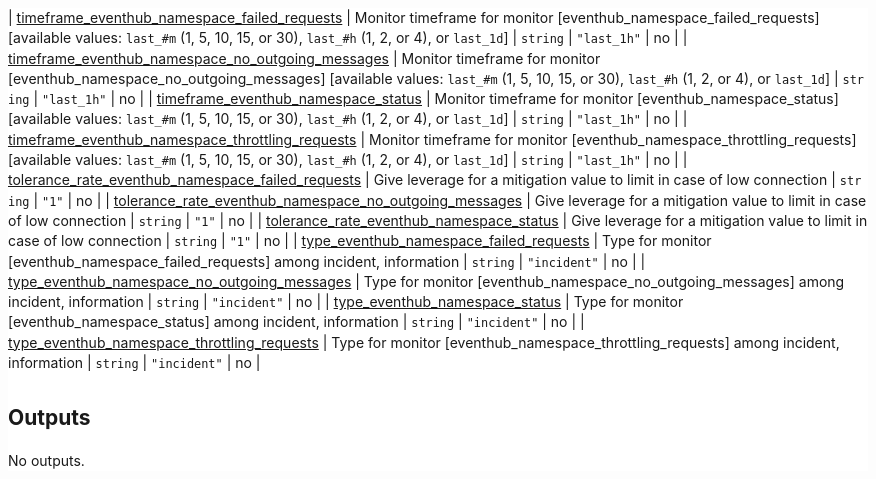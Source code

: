 | <a name="input_timeframe_eventhub_namespace_failed_requests"></a> [timeframe\_eventhub\_namespace\_failed\_requests](#input\_timeframe\_eventhub\_namespace\_failed\_requests) | Monitor timeframe for monitor [eventhub\_namespace\_failed\_requests] [available values: `last_#m` (1, 5, 10, 15, or 30), `last_#h` (1, 2, or 4), or `last_1d`] | `string` | `"last_1h"` | no |
| <a name="input_timeframe_eventhub_namespace_no_outgoing_messages"></a> [timeframe\_eventhub\_namespace\_no\_outgoing\_messages](#input\_timeframe\_eventhub\_namespace\_no\_outgoing\_messages) | Monitor timeframe for monitor [eventhub\_namespace\_no\_outgoing\_messages] [available values: `last_#m` (1, 5, 10, 15, or 30), `last_#h` (1, 2, or 4), or `last_1d`] | `string` | `"last_1h"` | no |
| <a name="input_timeframe_eventhub_namespace_status"></a> [timeframe\_eventhub\_namespace\_status](#input\_timeframe\_eventhub\_namespace\_status) | Monitor timeframe for monitor [eventhub\_namespace\_status] [available values: `last_#m` (1, 5, 10, 15, or 30), `last_#h` (1, 2, or 4), or `last_1d`] | `string` | `"last_1h"` | no |
| <a name="input_timeframe_eventhub_namespace_throttling_requests"></a> [timeframe\_eventhub\_namespace\_throttling\_requests](#input\_timeframe\_eventhub\_namespace\_throttling\_requests) | Monitor timeframe for monitor [eventhub\_namespace\_throttling\_requests] [available values: `last_#m` (1, 5, 10, 15, or 30), `last_#h` (1, 2, or 4), or `last_1d`] | `string` | `"last_1h"` | no |
| <a name="input_tolerance_rate_eventhub_namespace_failed_requests"></a> [tolerance\_rate\_eventhub\_namespace\_failed\_requests](#input\_tolerance\_rate\_eventhub\_namespace\_failed\_requests) | Give leverage for a mitigation value to limit in case of low connection | `string` | `"1"` | no |
| <a name="input_tolerance_rate_eventhub_namespace_no_outgoing_messages"></a> [tolerance\_rate\_eventhub\_namespace\_no\_outgoing\_messages](#input\_tolerance\_rate\_eventhub\_namespace\_no\_outgoing\_messages) | Give leverage for a mitigation value to limit in case of low connection | `string` | `"1"` | no |
| <a name="input_tolerance_rate_eventhub_namespace_status"></a> [tolerance\_rate\_eventhub\_namespace\_status](#input\_tolerance\_rate\_eventhub\_namespace\_status) | Give leverage for a mitigation value to limit in case of low connection | `string` | `"1"` | no |
| <a name="input_type_eventhub_namespace_failed_requests"></a> [type\_eventhub\_namespace\_failed\_requests](#input\_type\_eventhub\_namespace\_failed\_requests) | Type for monitor [eventhub\_namespace\_failed\_requests] among incident, information | `string` | `"incident"` | no |
| <a name="input_type_eventhub_namespace_no_outgoing_messages"></a> [type\_eventhub\_namespace\_no\_outgoing\_messages](#input\_type\_eventhub\_namespace\_no\_outgoing\_messages) | Type for monitor [eventhub\_namespace\_no\_outgoing\_messages] among incident, information | `string` | `"incident"` | no |
| <a name="input_type_eventhub_namespace_status"></a> [type\_eventhub\_namespace\_status](#input\_type\_eventhub\_namespace\_status) | Type for monitor [eventhub\_namespace\_status] among incident, information | `string` | `"incident"` | no |
| <a name="input_type_eventhub_namespace_throttling_requests"></a> [type\_eventhub\_namespace\_throttling\_requests](#input\_type\_eventhub\_namespace\_throttling\_requests) | Type for monitor [eventhub\_namespace\_throttling\_requests] among incident, information | `string` | `"incident"` | no |

## Outputs

No outputs.
